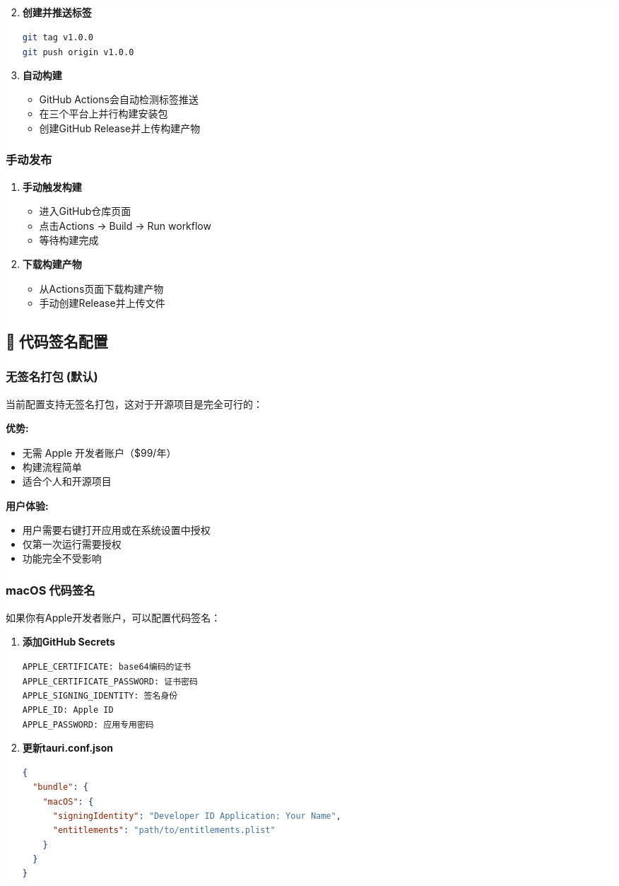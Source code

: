 2. **创建并推送标签**
   ```bash
   git tag v1.0.0
   git push origin v1.0.0
   ```

3. **自动构建**
   - GitHub Actions会自动检测标签推送
   - 在三个平台上并行构建安装包
   - 创建GitHub Release并上传构建产物

### 手动发布
1. **手动触发构建**
   - 进入GitHub仓库页面
   - 点击Actions → Build → Run workflow
   - 等待构建完成

2. **下载构建产物**
   - 从Actions页面下载构建产物
   - 手动创建Release并上传文件

## 🔐 代码签名配置

### 无签名打包 (默认)
当前配置支持无签名打包，这对于开源项目是完全可行的：

**优势:**
- 无需 Apple 开发者账户（$99/年）
- 构建流程简单
- 适合个人和开源项目

**用户体验:**
- 用户需要右键打开应用或在系统设置中授权
- 仅第一次运行需要授权
- 功能完全不受影响

### macOS 代码签名
如果你有Apple开发者账户，可以配置代码签名：

1. **添加GitHub Secrets**
   ```
   APPLE_CERTIFICATE: base64编码的证书
   APPLE_CERTIFICATE_PASSWORD: 证书密码
   APPLE_SIGNING_IDENTITY: 签名身份
   APPLE_ID: Apple ID
   APPLE_PASSWORD: 应用专用密码
   ```

2. **更新tauri.conf.json**
   ```json
   {
     "bundle": {
       "macOS": {
         "signingIdentity": "Developer ID Application: Your Name",
         "entitlements": "path/to/entitlements.plist"
       }
     }
   }
   ```

